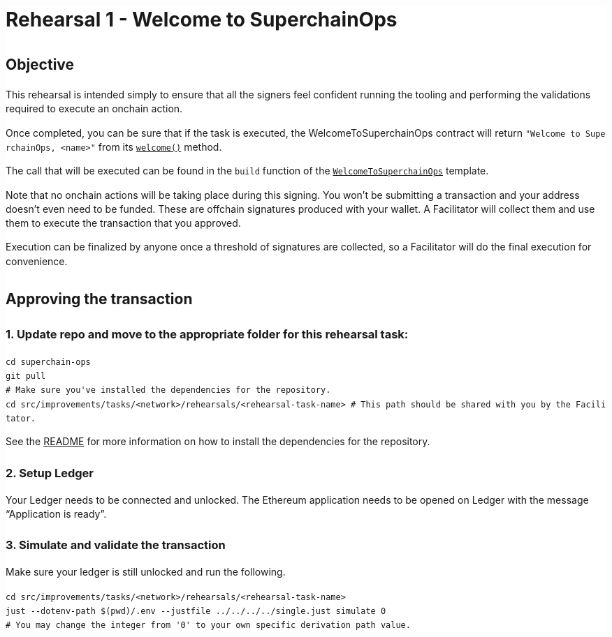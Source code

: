 # Rehearsal 1 - Welcome to SuperchainOps

## Objective

This rehearsal is intended simply to ensure that all the signers feel
confident running the tooling and performing the validations required
to execute an onchain action.

Once completed, you can be sure that if the task is executed, the WelcomeToSuperchainOps contract will return `"Welcome to SuperchainOps, <name>"` from its [`welcome()`](https://etherscan.io/address/0x0fb11b4164894912f079de62699f4cc5a2271f0c#readContract#F2) method.

The call that will be executed can be found in the `build` function of the [`WelcomeToSuperchainOps`](../../src/improvements/template/WelcomeToSuperchainOps.sol) template.

Note that no onchain actions will be taking place during this
signing. You won’t be submitting a transaction and your address
doesn’t even need to be funded. These are offchain signatures produced with your wallet. 
A Facilitator will collect them and use them to execute the transaction that you approved.

Execution can be finalized by anyone once a threshold of signatures
are collected, so a Facilitator will do the final execution for
convenience.

## Approving the transaction

### 1. Update repo and move to the appropriate folder for this rehearsal task:

```
cd superchain-ops
git pull
# Make sure you've installed the dependencies for the repository.
cd src/improvements/tasks/<network>/rehearsals/<rehearsal-task-name> # This path should be shared with you by the Facilitator.
```

See the [README](../../src/improvements/README.md) for more information on how to install the dependencies for the repository.

### 2. Setup Ledger

Your Ledger needs to be connected and unlocked. The Ethereum
application needs to be opened on Ledger with the message “Application
is ready”.

### 3. Simulate and validate the transaction

Make sure your ledger is still unlocked and run the following.

``` shell
cd src/improvements/tasks/<network>/rehearsals/<rehearsal-task-name>
just --dotenv-path $(pwd)/.env --justfile ../../../../single.just simulate 0
# You may change the integer from '0' to your own specific derivation path value.
```
